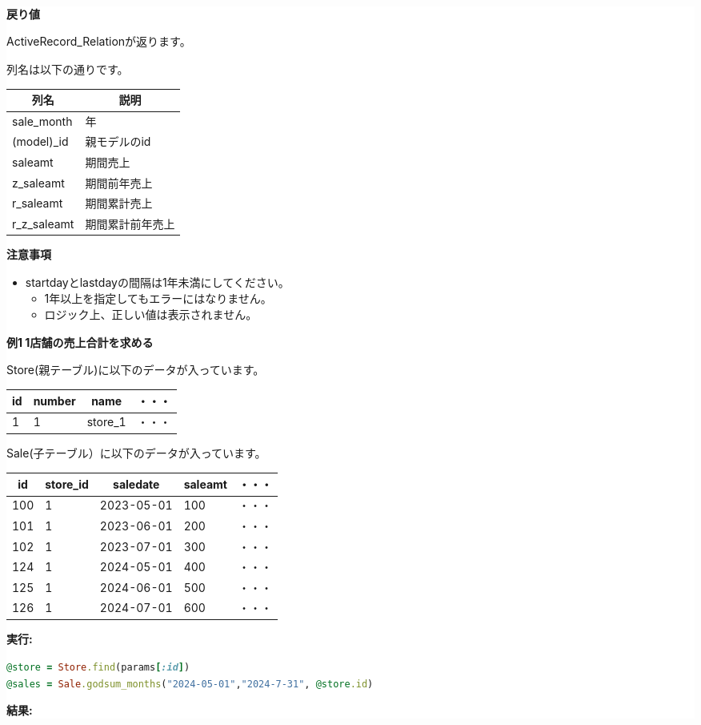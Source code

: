**戻り値**

ActiveRecord\_Relationが返ります。

列名は以下の通りです。

| 列名 | 説明 |
| --- | --- |
| sale_month | 年 |
| (model)\_id | 親モデルのid |
| saleamt | 期間売上 |
| z\_saleamt | 期間前年売上 |
| r\_saleamt | 期間累計売上 |
| r\_z\_saleamt | 期間累計前年売上 |

**注意事項**

- startdayとlastdayの間隔は1年未満にしてください。
  - 1年以上を指定してもエラーにはなりません。
  - ロジック上、正しい値は表示されません。

**例1 1店舗の売上合計を求める**

Store(親テーブル)に以下のデータが入っています。

| id | number | name | ・・・|
|---|---|---|---|
| 1 | 1 | store\_1| ・・・ |

Sale(子テーブル）に以下のデータが入っています。

| id | store\_id | saledate | saleamt | ・・・|
|---|---|---|---|---|
| 100 | 1 | 2023-05-01 | 100 | ・・・ |
| 101 | 1 | 2023-06-01 | 200 | ・・・ |
| 102 | 1 | 2023-07-01 | 300 | ・・・ |
| 124 | 1 | 2024-05-01 | 400 | ・・・ |
| 125 | 1 | 2024-06-01 | 500 | ・・・ |
| 126 | 1 | 2024-07-01 | 600 | ・・・ |

**実行:** 

```ruby
@store = Store.find(params[:id])
@sales = Sale.godsum_months("2024-05-01","2024-7-31", @store.id)
```

**結果:** 
